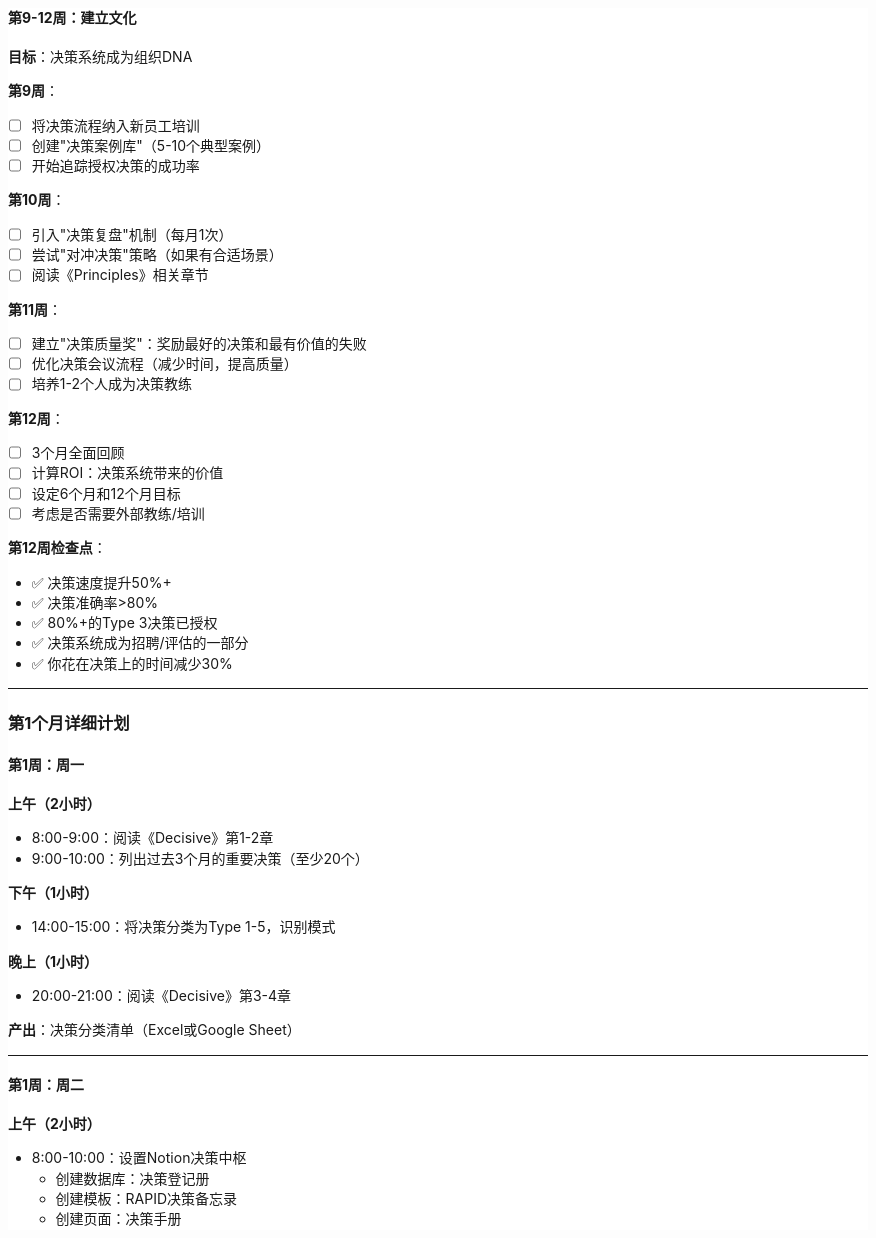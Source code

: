 #### **第9-12周：建立文化**
**目标**：决策系统成为组织DNA

**第9周**：
- [ ] 将决策流程纳入新员工培训
- [ ] 创建"决策案例库"（5-10个典型案例）
- [ ] 开始追踪授权决策的成功率

**第10周**：
- [ ] 引入"决策复盘"机制（每月1次）
- [ ] 尝试"对冲决策"策略（如果有合适场景）
- [ ] 阅读《Principles》相关章节

**第11周**：
- [ ] 建立"决策质量奖"：奖励最好的决策和最有价值的失败
- [ ] 优化决策会议流程（减少时间，提高质量）
- [ ] 培养1-2个人成为决策教练

**第12周**：
- [ ] 3个月全面回顾
- [ ] 计算ROI：决策系统带来的价值
- [ ] 设定6个月和12个月目标
- [ ] 考虑是否需要外部教练/培训

**第12周检查点**：
- ✅ 决策速度提升50%+
- ✅ 决策准确率>80%
- ✅ 80%+的Type 3决策已授权
- ✅ 决策系统成为招聘/评估的一部分
- ✅ 你花在决策上的时间减少30%

---

### **第1个月详细计划**

#### **第1周：周一**
**上午（2小时）**
- 8:00-9:00：阅读《Decisive》第1-2章
- 9:00-10:00：列出过去3个月的重要决策（至少20个）

**下午（1小时）**
- 14:00-15:00：将决策分类为Type 1-5，识别模式

**晚上（1小时）**
- 20:00-21:00：阅读《Decisive》第3-4章

**产出**：决策分类清单（Excel或Google Sheet）

---

#### **第1周：周二**
**上午（2小时）**
- 8:00-10:00：设置Notion决策中枢
  - 创建数据库：决策登记册
  - 创建模板：RAPID决策备忘录
  - 创建页面：决策手册
